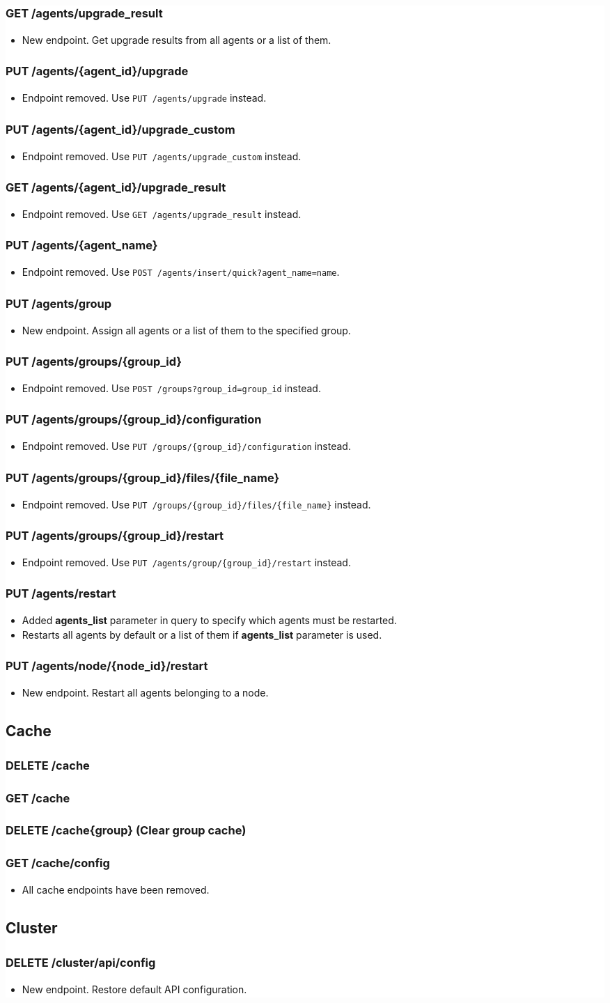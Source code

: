 ### GET     /agents/upgrade_result
* New endpoint.  Get upgrade results from all agents or a list of them.

### PUT     /agents/{agent_id}/upgrade
* Endpoint removed. Use `PUT /agents/upgrade` instead.

### PUT     /agents/{agent_id}/upgrade_custom
* Endpoint removed. Use `PUT /agents/upgrade_custom` instead.

### GET     /agents/{agent_id}/upgrade_result
* Endpoint removed. Use `GET /agents/upgrade_result` instead.

### PUT     /agents/{agent_name}
* Endpoint removed. Use `POST /agents/insert/quick?agent_name=name`.

### PUT     /agents/group
* New endpoint. Assign all agents or a list of them to the specified group.

### PUT     /agents/groups/{group_id}
* Endpoint removed. Use `POST /groups?group_id=group_id` instead.

### PUT     /agents/groups/{group_id}/configuration
* Endpoint removed. Use `PUT /groups/{group_id}/configuration` instead.

### PUT     /agents/groups/{group_id}/files/{file_name}
* Endpoint removed. Use `PUT /groups/{group_id}/files/{file_name}` instead.

### PUT     /agents/groups/{group_id}/restart
* Endpoint removed. Use `PUT /agents/group/{group_id}/restart` instead.

### PUT     /agents/restart
* Added **agents_list** parameter in query to specify which agents must be restarted.
* Restarts all agents by default or a list of them if **agents_list** parameter is used.

### PUT     /agents/node/{node_id}/restart
* New endpoint. Restart all agents belonging to a node.

## Cache
### DELETE  /cache
### GET     /cache
### DELETE  /cache{group} (Clear group cache)
### GET     /cache/config
* All cache endpoints have been removed.

## Cluster
### DELETE  /cluster/api/config
* New endpoint. Restore default API configuration.

